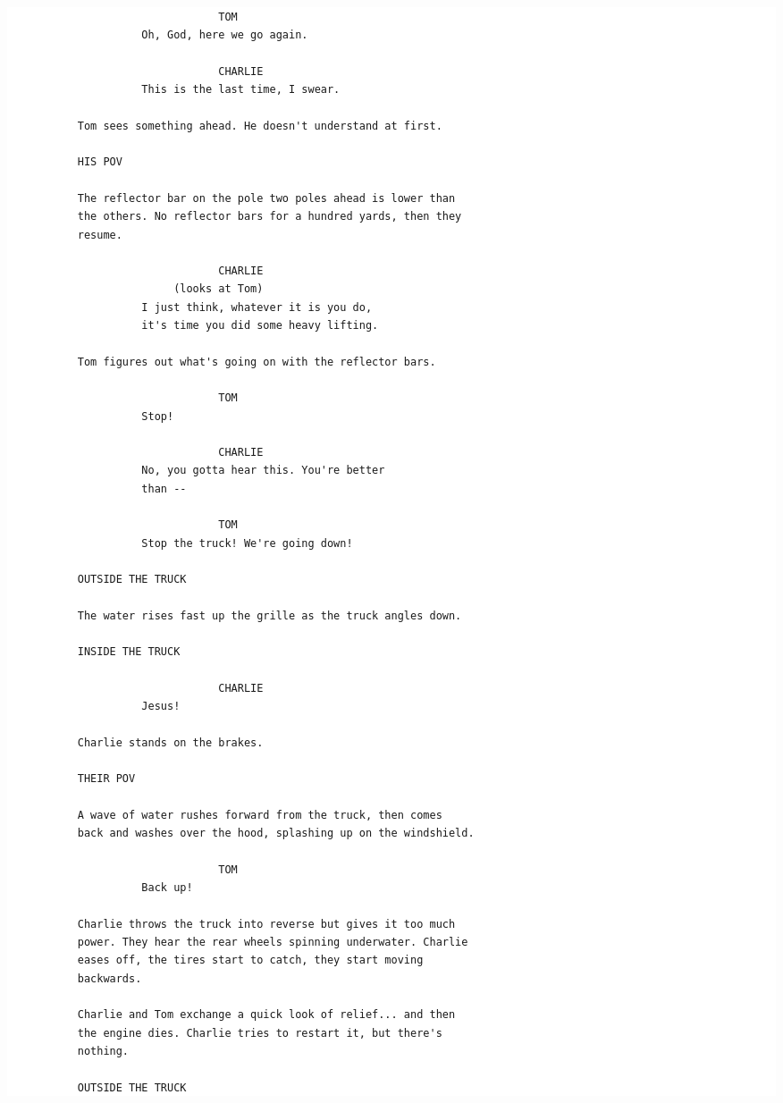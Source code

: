                                      TOM
                         Oh, God, here we go again.

                                     CHARLIE
                         This is the last time, I swear.

               Tom sees something ahead. He doesn't understand at first.

               HIS POV

               The reflector bar on the pole two poles ahead is lower than 
               the others. No reflector bars for a hundred yards, then they 
               resume.

                                     CHARLIE
                              (looks at Tom)
                         I just think, whatever it is you do, 
                         it's time you did some heavy lifting.

               Tom figures out what's going on with the reflector bars.

                                     TOM
                         Stop!

                                     CHARLIE
                         No, you gotta hear this. You're better 
                         than --

                                     TOM
                         Stop the truck! We're going down!

               OUTSIDE THE TRUCK

               The water rises fast up the grille as the truck angles down.

               INSIDE THE TRUCK

                                     CHARLIE
                         Jesus!

               Charlie stands on the brakes.

               THEIR POV

               A wave of water rushes forward from the truck, then comes 
               back and washes over the hood, splashing up on the windshield.

                                     TOM
                         Back up!

               Charlie throws the truck into reverse but gives it too much 
               power. They hear the rear wheels spinning underwater. Charlie 
               eases off, the tires start to catch, they start moving 
               backwards.

               Charlie and Tom exchange a quick look of relief... and then 
               the engine dies. Charlie tries to restart it, but there's 
               nothing.

               OUTSIDE THE TRUCK
